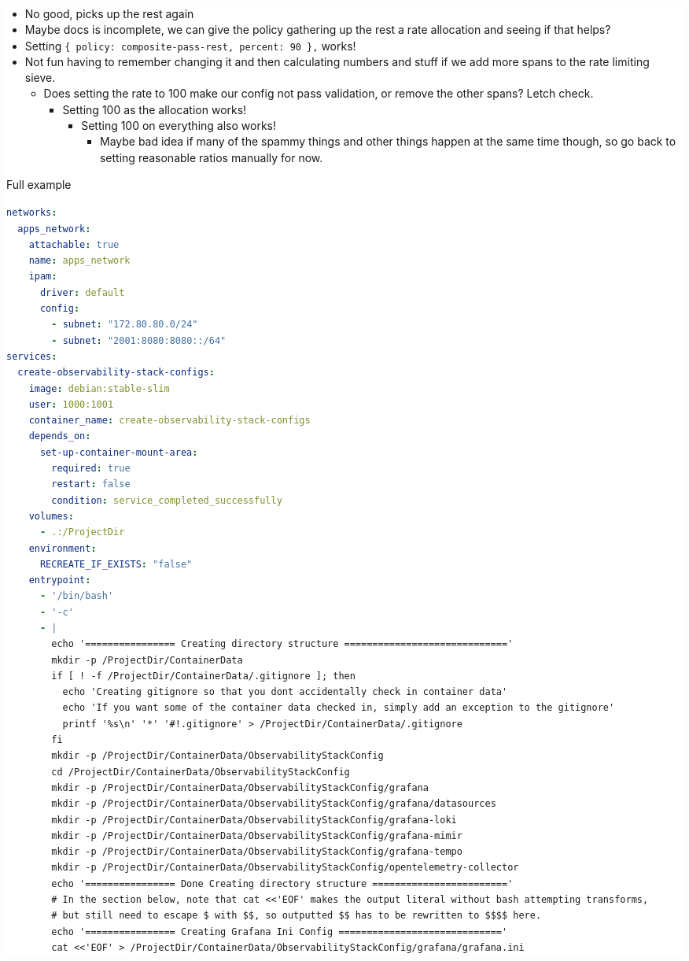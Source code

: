   - No good, picks up the rest again
- Maybe docs is incomplete, we can give the policy gathering up the rest a rate allocation and seeing if that helps?
- Setting `{ policy: composite-pass-rest, percent: 90 },` works!
- Not fun having to remember changing it and then calculating numbers and stuff if we add more spans to the rate limiting sieve.
  - Does setting the rate to 100 make our config not pass validation, or remove the other spans? Letch check.
    - Setting 100 as the allocation works!
      - Setting 100 on everything also works!
        - Maybe bad idea if many of the spammy things and other things happen at the same time though, so go back to setting reasonable ratios manually for now.

Full example

```yaml
networks:
  apps_network:
    attachable: true
    name: apps_network
    ipam:
      driver: default
      config:
        - subnet: "172.80.80.0/24"
        - subnet: "2001:8080:8080::/64"
services:
  create-observability-stack-configs:
    image: debian:stable-slim
    user: 1000:1001
    container_name: create-observability-stack-configs
    depends_on:
      set-up-container-mount-area:
        required: true
        restart: false
        condition: service_completed_successfully
    volumes:
      - .:/ProjectDir
    environment:
      RECREATE_IF_EXISTS: "false"
    entrypoint:
      - '/bin/bash'
      - '-c'
      - |
        echo '================ Creating directory structure ============================='
        mkdir -p /ProjectDir/ContainerData
        if [ ! -f /ProjectDir/ContainerData/.gitignore ]; then
          echo 'Creating gitignore so that you dont accidentally check in container data'
          echo 'If you want some of the container data checked in, simply add an exception to the gitignore'
          printf '%s\n' '*' '#!.gitignore' > /ProjectDir/ContainerData/.gitignore
        fi
        mkdir -p /ProjectDir/ContainerData/ObservabilityStackConfig
        cd /ProjectDir/ContainerData/ObservabilityStackConfig
        mkdir -p /ProjectDir/ContainerData/ObservabilityStackConfig/grafana
        mkdir -p /ProjectDir/ContainerData/ObservabilityStackConfig/grafana/datasources
        mkdir -p /ProjectDir/ContainerData/ObservabilityStackConfig/grafana-loki
        mkdir -p /ProjectDir/ContainerData/ObservabilityStackConfig/grafana-mimir
        mkdir -p /ProjectDir/ContainerData/ObservabilityStackConfig/grafana-tempo
        mkdir -p /ProjectDir/ContainerData/ObservabilityStackConfig/opentelemetry-collector
        echo '================ Done Creating directory structure ========================'
        # In the section below, note that cat <<'EOF' makes the output literal without bash attempting transforms,
        # but still need to escape $ with $$, so outputted $$ has to be rewritten to $$$$ here.
        echo '================ Creating Grafana Ini Config ============================='
        cat <<'EOF' > /ProjectDir/ContainerData/ObservabilityStackConfig/grafana/grafana.ini
```